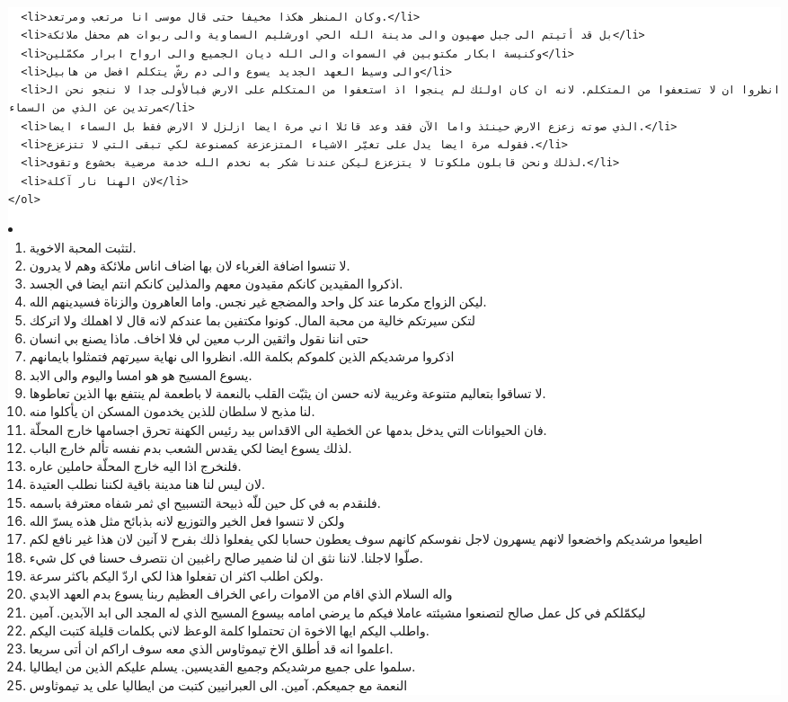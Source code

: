       <li>وكان المنظر هكذا مخيفا حتى قال موسى انا مرتعب ومرتعد.</li>
      <li>بل قد أتيتم الى جبل صهيون والى مدينة الله الحي اورشليم السماوية والى ربوات هم محفل ملائكة</li>
      <li>وكنيسة ابكار مكتوبين في السموات والى الله ديان الجميع والى ارواح ابرار مكمّلين</li>
      <li>والى وسيط العهد الجديد يسوع والى دم رشّ يتكلم افضل من هابيل</li>
      <li>انظروا ان لا تستعفوا من المتكلم. لانه ان كان اولئك لم ينجوا اذ استعفوا من المتكلم على الارض فبالأولى جدا لا ننجو نحن المرتدين عن الذي من السماء</li>
      <li>الذي صوته زعزع الارض حينئذ واما الآن فقد وعد قائلا اني مرة ايضا ازلزل لا الارض فقط بل السماء ايضا.</li>
      <li>فقوله مرة ايضا يدل على تغيّر الاشياء المتزعزعة كمصنوعة لكي تبقى التي لا تتزعزع.</li>
      <li>لذلك ونحن قابلون ملكوتا لا يتزعزع ليكن عندنا شكر به نخدم الله خدمة مرضية بخشوع وتقوى.</li>
      <li>لان الهنا نار آكلة</li>
    </ol>
  </li>
  <li>
    <ol>
      <li>لتثبت المحبة الاخوية.</li>
      <li>لا تنسوا اضافة الغرباء لان بها اضاف اناس ملائكة وهم لا يدرون.</li>
      <li>اذكروا المقيدين كانكم مقيدون معهم والمذلين كانكم انتم ايضا في الجسد.</li>
      <li>ليكن الزواج مكرما عند كل واحد والمضجع غير نجس. واما العاهرون والزناة فسيدينهم الله.</li>
      <li>لتكن سيرتكم خالية من محبة المال. كونوا مكتفين بما عندكم لانه قال لا اهملك ولا اتركك</li>
      <li>حتى اننا نقول واثقين الرب معين لي فلا اخاف. ماذا يصنع بي انسان</li>
      <li>اذكروا مرشديكم الذين كلموكم بكلمة الله. انظروا الى نهاية سيرتهم فتمثلوا بايمانهم</li>
      <li>يسوع المسيح هو هو امسا واليوم والى الابد.</li>
      <li>لا تساقوا بتعاليم متنوعة وغريبة لانه حسن ان يثبّت القلب بالنعمة لا باطعمة لم ينتفع بها الذين تعاطوها.</li>
      <li>لنا مذبح لا سلطان للذين يخدمون المسكن ان يأكلوا منه.</li>
      <li>فان الحيوانات التي يدخل بدمها عن الخطية الى الاقداس بيد رئيس الكهنة تحرق اجسامها خارج المحلّة.</li>
      <li>لذلك يسوع ايضا لكي يقدس الشعب بدم نفسه تألم خارج الباب.</li>
      <li>فلنخرج اذا اليه خارج المحلّة حاملين عاره.</li>
      <li>لان ليس لنا هنا مدينة باقية لكننا نطلب العتيدة.</li>
      <li>فلنقدم به في كل حين للّه ذبيحة التسبيح اي ثمر شفاه معترفة باسمه.</li>
      <li>ولكن لا تنسوا فعل الخير والتوزيع لانه بذبائح مثل هذه يسرّ الله</li>
      <li>اطيعوا مرشديكم واخضعوا لانهم يسهرون لاجل نفوسكم كانهم سوف يعطون حسابا لكي يفعلوا ذلك بفرح لا آنين لان هذا غير نافع لكم</li>
      <li>صلّوا لاجلنا. لاننا نثق ان لنا ضمير صالح راغبين ان نتصرف حسنا في كل شيء.</li>
      <li>ولكن اطلب اكثر ان تفعلوا هذا لكي اردّ اليكم باكثر سرعة.</li>
      <li>واله السلام الذي اقام من الاموات راعي الخراف العظيم ربنا يسوع بدم العهد الابدي</li>
      <li>ليكمّلكم في كل عمل صالح لتصنعوا مشيئته عاملا فيكم ما يرضي امامه بيسوع المسيح الذي له المجد الى ابد الآبدين. آمين</li>
      <li>واطلب اليكم ايها الاخوة ان تحتملوا كلمة الوعظ لاني بكلمات قليلة كتبت اليكم.</li>
      <li>اعلموا انه قد أطلق الاخ تيموثاوس الذي معه سوف اراكم ان أتى سريعا.</li>
      <li>سلموا على جميع مرشديكم وجميع القديسين. يسلم عليكم الذين من ايطاليا.</li>
      <li>النعمة مع جميعكم. آمين. الى العبرانيين كتبت من ايطاليا على يد تيموثاوس</li>
    </ol>
  </li>
</ol>

